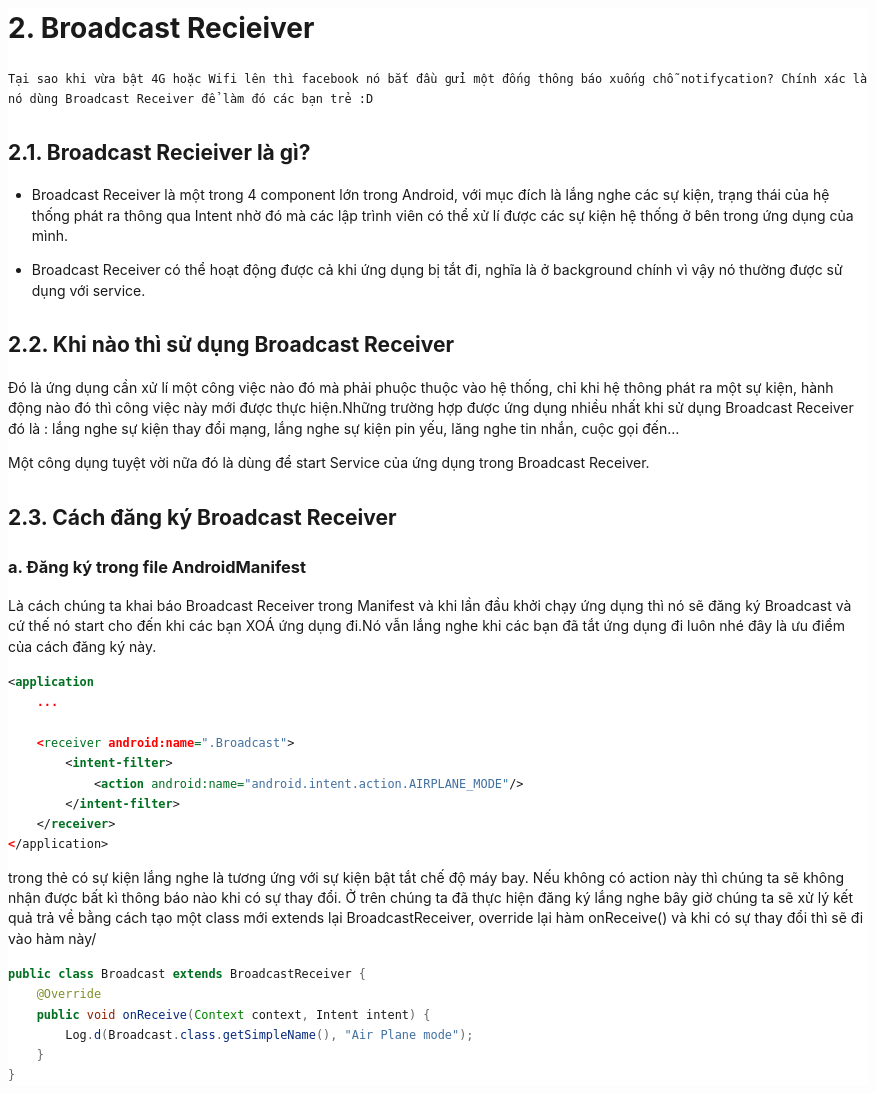 
# 2. Broadcast Recieiver

    Tại sao khi vừa bật 4G hoặc Wifi lên thì facebook nó bắt đầu gửi một đống thông báo xuống chỗ notifycation? Chính xác là nó dùng Broadcast Receiver để làm đó các bạn trẻ :D

## 2.1. Broadcast Recieiver là gì?
- Broadcast Receiver là một trong 4 component lớn trong Android, với mục đích là lắng nghe các sự kiện, trạng thái của hệ thống phát ra thông qua Intent nhờ đó mà các lập trình viên có thể xử lí được các sự kiện hệ thống ở bên trong ứng dụng của mình.

- Broadcast Receiver có thể hoạt động được cả khi ứng dụng bị tắt đi, nghĩa là ở background chính vì vậy nó thường được sử dụng với service.

## 2.2. Khi nào thì sử dụng Broadcast Receiver

Đó là ứng dụng cần xử lí một công việc nào đó mà phải phuộc thuộc vào hệ thống, chỉ khi hệ thông phát ra một sự kiện, hành động nào đó thì công việc này mới được thực hiện.Những trường hợp được ứng dụng nhiều nhất khi sử dụng Broadcast Receiver đó là : lắng nghe sự kiện thay đổi mạng, lắng nghe sự kiện pin yếu, lăng nghe tin nhắn, cuộc gọi đến…

Một công dụng tuyệt vời nữa đó là dùng để start Service của ứng dụng trong Broadcast Receiver.

## 2.3. Cách đăng ký Broadcast Receiver

### a. Đăng ký trong file AndroidManifest
Là cách chúng ta khai báo Broadcast Receiver trong Manifest và khi lần đầu khởi chạy ứng dụng thì nó sẽ đăng ký Broadcast và cứ thế nó start cho đến khi các bạn XOÁ ứng dụng đi.Nó vẫn lắng nghe khi các bạn đã tắt ứng dụng đi luôn nhé đây là ưu điểm của cách đăng ký này.
```xml
<application
    ...

    <receiver android:name=".Broadcast">
        <intent-filter>
            <action android:name="android.intent.action.AIRPLANE_MODE"/>
        </intent-filter>
    </receiver>
</application>
```
trong thẻ <intent-filter> có sự kiện lắng nghe là <action android:name="android.intent.action.AIRPLANE_MODE"/> tương ứng với sự kiện bật tắt chế độ máy bay. Nếu không có action này thì chúng ta sẽ không nhận được bất kì thông báo nào khi có sự thay đổi. Ở trên chúng ta đã thực hiện đăng ký lắng nghe bây giờ chúng ta sẽ xử lý kết quả trả về bằng cách tạo một class mới extends lại BroadcastReceiver, override lại hàm onReceive() và khi có sự thay đổi thì sẽ đi vào hàm này/

```java
public class Broadcast extends BroadcastReceiver {
    @Override
    public void onReceive(Context context, Intent intent) {
        Log.d(Broadcast.class.getSimpleName(), "Air Plane mode");
    }
}
```
